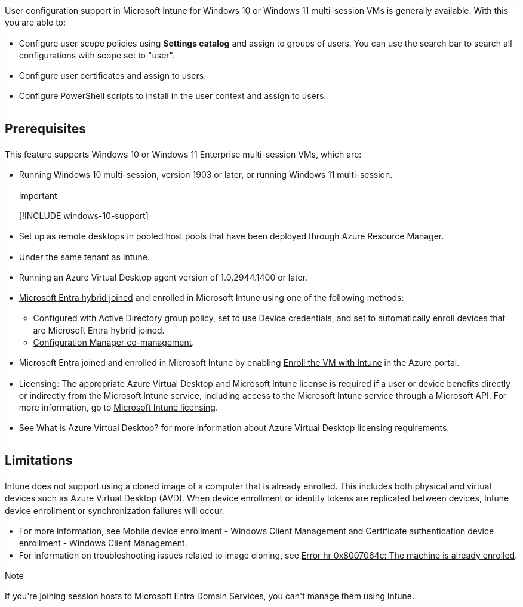 User configuration support in Microsoft Intune for Windows 10 or Windows 11 multi-session VMs is generally available. With this you are able to:

- Configure user scope policies using **Settings catalog** and assign to groups of users. You can use the search bar to search all configurations with scope set to "user".

- Configure user certificates and assign to users.

- Configure PowerShell scripts to install in the user context and assign to users.

## Prerequisites

This feature supports Windows 10 or Windows 11 Enterprise multi-session VMs, which are:

- Running Windows 10 multi-session, version 1903 or later, or running Windows 11 multi-session.

  > [!IMPORTANT]
  > [!INCLUDE [windows-10-support](../includes/windows-10-support.md)]

- Set up as remote desktops in pooled host pools that have been deployed through Azure Resource Manager.
- Under the same tenant as Intune.
- Running an Azure Virtual Desktop agent version of 1.0.2944.1400 or later.
- [Microsoft Entra hybrid joined](/azure/active-directory/devices/hybrid-azuread-join-plan) and enrolled in Microsoft Intune using one of the following methods:
  - Configured with [Active Directory group policy](/windows/client-management/mdm/enroll-a-windows-10-device-automatically-using-group-policy), set to use Device credentials, and set to automatically enroll devices that are Microsoft Entra hybrid joined.
  - [Configuration Manager co-management](/configmgr/comanage/overview).
- Microsoft Entra joined and enrolled in Microsoft Intune by enabling [Enroll the VM with Intune](/azure/virtual-desktop/deploy-azure-ad-joined-vm#deploy-azure-ad-joined-vms) in the Azure portal.
- Licensing: The appropriate Azure Virtual Desktop and Microsoft Intune license is required if a user or device benefits directly or indirectly from the Microsoft Intune service, including access to the Microsoft Intune service through a Microsoft API. For more information, go to [Microsoft Intune licensing](licenses.md).
- See [What is Azure Virtual Desktop?](/azure/virtual-desktop/overview#requirements) for more information about Azure Virtual Desktop licensing requirements.

## Limitations

Intune does not support using a cloned image of a computer that is already enrolled. This includes both physical and virtual devices such as Azure Virtual Desktop (AVD). When device enrollment or identity tokens are replicated between devices, Intune device enrollment or synchronization failures will occur.

- For more information, see [Mobile device enrollment - Windows Client Management](/windows/client-management/mobile-device-enrollment) and [Certificate authentication device enrollment - Windows Client Management](/windows/client-management/certificate-authentication-device-enrollment).
- For information on troubleshooting issues related to image cloning, see [Error hr 0x8007064c: The machine is already enrolled](/troubleshoot/mem/intune/troubleshoot-windows-enrollment-errors#error-hr-0x8007064c-the-machine-is-already-enrolled).

> [!NOTE]
> If you're joining session hosts to Microsoft Entra Domain Services, you can't manage them using Intune.
